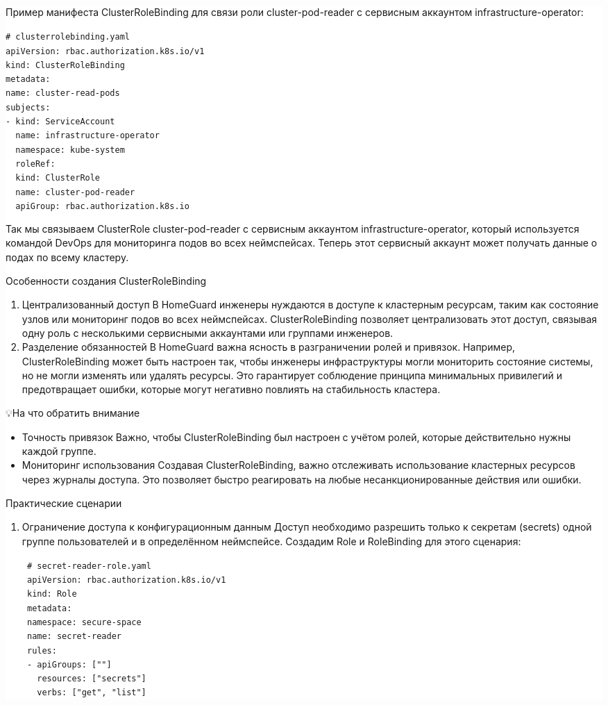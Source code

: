 Пример манифеста ClusterRoleBinding для связи роли cluster-pod-reader с сервисным аккаунтом infrastructure-operator:

    # clusterrolebinding.yaml
    apiVersion: rbac.authorization.k8s.io/v1
    kind: ClusterRoleBinding
    metadata:
    name: cluster-read-pods
    subjects:
    - kind: ServiceAccount
      name: infrastructure-operator
      namespace: kube-system
      roleRef:
      kind: ClusterRole
      name: cluster-pod-reader
      apiGroup: rbac.authorization.k8s.io


Так мы связываем ClusterRole cluster-pod-reader с сервисным аккаунтом infrastructure-operator, который используется командой DevOps для мониторинга подов во всех неймспейсах. Теперь этот сервисный аккаунт может получать данные о подах по всему кластеру.

Особенности создания ClusterRoleBinding
1. Централизованный доступ
В HomeGuard инженеры нуждаются в доступе к кластерным ресурсам, таким как состояние узлов или мониторинг подов во всех неймспейсах. ClusterRoleBinding позволяет централизовать этот доступ, связывая одну роль с несколькими сервисными аккаунтами или группами инженеров.
2. Разделение обязанностей
В HomeGuard важна ясность в разграничении ролей и привязок. Например, ClusterRoleBinding может быть настроен так, чтобы инженеры инфраструктуры могли мониторить состояние системы, но не могли изменять или удалять ресурсы. Это гарантирует соблюдение принципа минимальных привилегий и предотвращает ошибки, которые могут негативно повлиять на стабильность кластера.

💡На что обратить внимание
- Точность привязок
Важно, чтобы ClusterRoleBinding был настроен с учётом ролей, которые действительно нужны каждой группе.
- Мониторинг использования
Создавая ClusterRoleBinding, важно отслеживать использование кластерных ресурсов через журналы доступа. Это позволяет быстро реагировать на любые несанкционированные действия или ошибки.

Практические сценарии
1. Ограничение доступа к конфигурационным данным
   Доступ необходимо разрешить только к секретам (secrets) одной группе пользователей и в определённом неймспейсе.
   Создадим Role и RoleBinding для этого сценария:

        # secret-reader-role.yaml
        apiVersion: rbac.authorization.k8s.io/v1
        kind: Role
        metadata:
        namespace: secure-space
        name: secret-reader
        rules:
        - apiGroups: [""]
          resources: ["secrets"]
          verbs: ["get", "list"]

